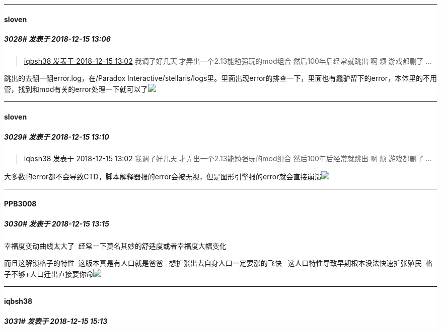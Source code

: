 





-----

####  sloven  
##### 3028#       发表于 2018-12-15 13:06



<blockquote><a href="httphttps://bbs.saraba1st.com/2b/forum.php?mod=redirect&amp;goto=findpost&amp;pid=41951109&amp;ptid=1275523" target="_blank">iqbsh38 发表于 2018-12-15 13:02</a>
我调了好几天 才弄出一个2.13能勉强玩的mod组合 然后100年后经常就跳出 啊 烦 游戏都删了 ...</blockquote>
跳出的去翻一翻error.log，在/Paradox Interactive/stellaris/logs里。里面出现error的排查一下，里面也有蠢驴留下的error，本体里的不用管，找到和mod有关的error处理一下就可以了<img src="https://static.saraba1st.com/image/smiley/face2017/034.png" referrerpolicy="no-referrer">







-----

####  sloven  
##### 3029#       发表于 2018-12-15 13:10



<blockquote><a href="httphttps://bbs.saraba1st.com/2b/forum.php?mod=redirect&amp;goto=findpost&amp;pid=41951109&amp;ptid=1275523" target="_blank">iqbsh38 发表于 2018-12-15 13:02</a>
我调了好几天 才弄出一个2.13能勉强玩的mod组合 然后100年后经常就跳出 啊 烦 游戏都删了 ...</blockquote>
大多数的error都不会导致CTD，脚本解释器报的error会被无视，但是图形引擎报的error就会直接崩溃<img src="https://static.saraba1st.com/image/smiley/face2017/034.png" referrerpolicy="no-referrer">







-----

####  PPB3008  
##### 3030#       发表于 2018-12-15 13:15




幸福度变动曲线太大了  经常一下莫名其妙的舒适度或者幸福度大幅变化   

而且这解锁格子的特性  这版本真是有人口就是爸爸   想扩张出去自身人口一定要涨的飞快   这人口特性导致早期根本没法快速扩张殖民  格子不够+人口迁出直接要你命<img src="https://static.saraba1st.com/image/smiley/face2017/214.gif" referrerpolicy="no-referrer">









-----

####  iqbsh38  
##### 3031#       发表于 2018-12-15 15:13
